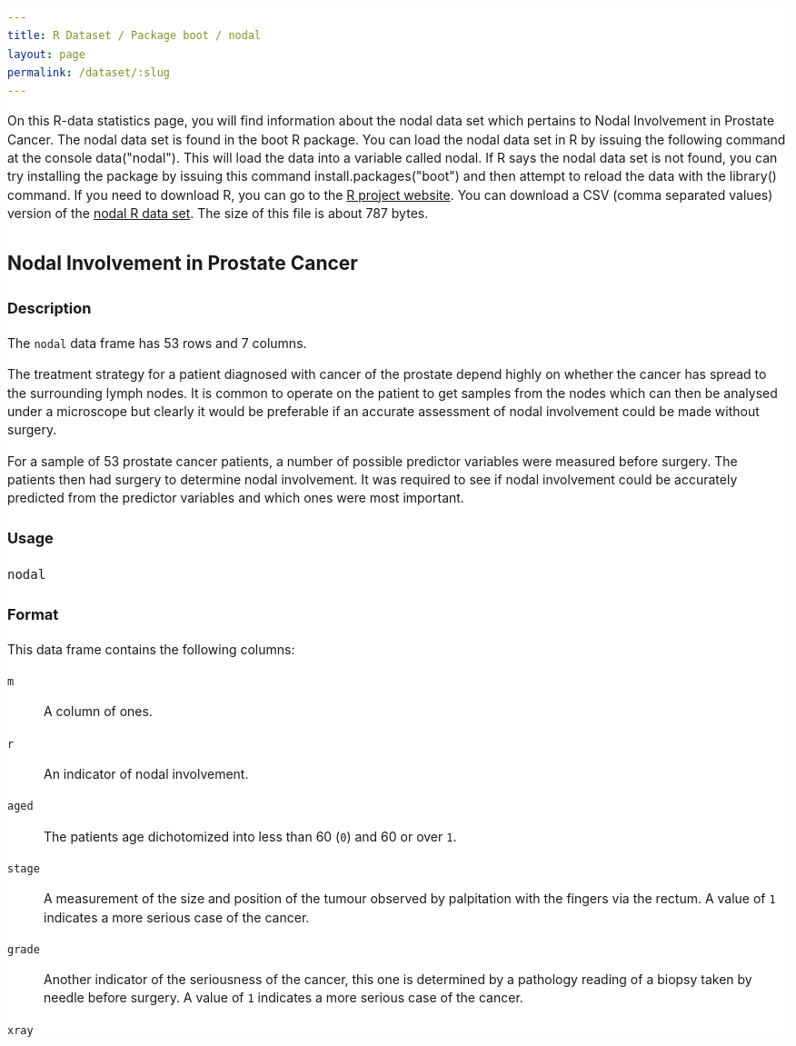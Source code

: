 ```yaml
---
title: R Dataset / Package boot / nodal
layout: page
permalink: /dataset/:slug
---
```

<div id="dataset-info">
<p>On this R-data statistics page, you will find information about the <span class="mono">nodal</span> data set which pertains to Nodal Involvement in Prostate Cancer. The <span class="mono">nodal</span> data set is found in the <span class="mono">boot</span> R package. You can load the <span class="mono">nodal</span> data set in R by issuing the following command at the console <span class="mono">data("nodal")</span>. This will load the data into a variable called <span class="mono">nodal</span>. If R says the <span class="mono">nodal</span> data set is not found, you can try installing the package by issuing this command <span class="mono">install.packages("boot")</span> and then attempt to reload the data with the <span class="mono">library()</span> command. If you need to download R, you can go to the <a href="https://www.r-project.org">R project website</a>. You can download a CSV (comma separated values) version of the <span class="mono"><a href="../assets/data/csv/dataset-47067.csv">nodal R data set</a></span>. The size of this file is about 787 bytes.</p><h2>Nodal Involvement in Prostate Cancer</h2>
<h3>Description</h3>
<p>The <code>nodal</code> data frame has 53 rows and 7 columns.</p>
<p>The treatment strategy for a patient diagnosed with cancer of the prostate depend highly on whether the cancer has spread to the surrounding lymph nodes. It is common to operate on the patient to get samples from the nodes which can then be analysed under a microscope but clearly it would be preferable if an accurate assessment of nodal involvement could be made without surgery.</p>
<p>For a sample of 53 prostate cancer patients, a number of possible predictor variables were measured before surgery. The patients then had surgery to determine nodal involvement. It was required to see if nodal involvement could be accurately predicted from the predictor variables and which ones were most important.</p>
<h3>Usage</h3>
<pre>
nodal
</pre>
<h3>Format</h3>
<p>This data frame contains the following columns:</p>
<dl>
<dt><code>m</code></dt>
<dd>
<p>A column of ones.</p>
</dd>
<dt><code>r</code></dt>
<dd>
<p>An indicator of nodal involvement.</p>
</dd>
<dt><code>aged</code></dt>
<dd>
<p>The patients age dichotomized into less than 60 (<code>0</code>) and 60 or over <code>1</code>.</p>
</dd>
<dt><code>stage</code></dt>
<dd>
<p>A measurement of the size and position of the tumour observed by palpitation with the fingers via the rectum. A value of <code>1</code> indicates a more serious case of the cancer.</p>
</dd>
<dt><code>grade</code></dt>
<dd>
<p>Another indicator of the seriousness of the cancer, this one is determined by a pathology reading of a biopsy taken by needle before surgery. A value of <code>1</code> indicates a more serious case of the cancer.</p>
</dd>
<dt><code>xray</code></dt>
<dd>